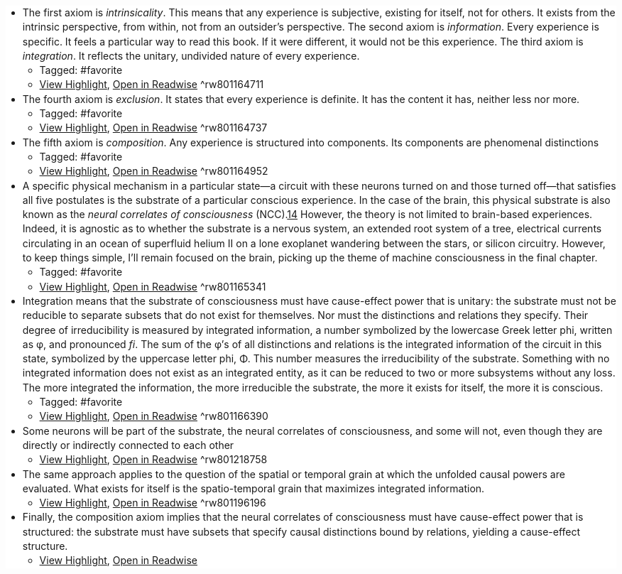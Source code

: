 - The first axiom is *intrinsicality*. This means that any experience is subjective, existing for itself, not for others. It exists from the intrinsic perspective, from within, not from an outsider’s perspective.
  The second axiom is *information*. Every experience is specific. It feels a particular way to read this book. If it were different, it would not be this experience.
  The third axiom is *integration*. It reflects the unitary, undivided nature of every experience. 
    - Tagged: #favorite
    - [View Highlight](https://read.readwise.io/read/01jana85drg6sjzxypcjawe9dk), [Open in Readwise](https://readwise.io/open/801164711)
^rw801164711
- The fourth axiom is *exclusion*. It states that every experience is definite. It has the content it has, neither less nor more. 
    - Tagged: #favorite
    - [View Highlight](https://read.readwise.io/read/01jana8fgzc3t9hm3nhpxt1j2y), [Open in Readwise](https://readwise.io/open/801164737)
^rw801164737
- The fifth axiom is *composition*. Any experience is structured into components. Its components are phenomenal distinctions 
    - Tagged: #favorite
    - [View Highlight](https://read.readwise.io/read/01janaaz6dravcbqwsy9ph8nxx), [Open in Readwise](https://readwise.io/open/801164952)
^rw801164952
- A specific physical mechanism in a particular state—a circuit with these neurons turned on and those turned off—that satisfies all five postulates is the substrate of a particular conscious experience. In the case of the brain, this physical substrate is also known as the *neural correlates of consciousness* (NCC).[14](private://read/01j8xs746qfm1mq2ke1yf8b57m/#en0107en)
  However, the theory is not limited to brain-based experiences. Indeed, it is agnostic as to whether the substrate is a nervous system, an extended root system of a tree, electrical currents circulating in an ocean of superfluid helium II on a lone exoplanet wandering between the stars, or silicon circuitry. However, to keep things simple, I’ll remain focused on the brain, picking up the theme of machine consciousness in the final chapter. 
    - Tagged: #favorite
    - [View Highlight](https://read.readwise.io/read/01janahffez2d13vnsfk4md74q), [Open in Readwise](https://readwise.io/open/801165341)
^rw801165341
- Integration means that the substrate of consciousness must have cause-effect power that is unitary: the substrate must not be reducible to separate subsets that do not exist for themselves. Nor must the distinctions and relations they specify. Their degree of irreducibility is measured by integrated information, a number symbolized by the lowercase Greek letter phi, written as φ, and pronounced *fi*. The sum of the φ’s of all distinctions and relations is the integrated information of the circuit in this state, symbolized by the uppercase letter phi, Φ. This number measures the irreducibility of the substrate. Something with no integrated information does not exist as an integrated entity, as it can be reduced to two or more subsystems without any loss. The more integrated the information, the more irreducible the substrate, the more it exists for itself, the more it is conscious. 
    - Tagged: #favorite
    - [View Highlight](https://read.readwise.io/read/01janayt4s032yxkx4p07rh5aa), [Open in Readwise](https://readwise.io/open/801166390)
^rw801166390
- Some neurons will be part of the substrate, the neural correlates of consciousness, and some will not, even though they are directly or indirectly connected to each other
    - [View Highlight](https://read.readwise.io/read/01janmhs4vjvghj9gjysex6vnq), [Open in Readwise](https://readwise.io/open/801218758)
^rw801218758
- The same approach applies to the question of the spatial or temporal grain at which the unfolded causal powers are evaluated. What exists for itself is the spatio-temporal grain that maximizes integrated information.
    - [View Highlight](https://read.readwise.io/read/01janffk76t59ebmzvjqvbs31a), [Open in Readwise](https://readwise.io/open/801196196)
^rw801196196
- Finally, the composition axiom implies that the neural correlates of consciousness must have cause-effect power that is structured: the substrate must have subsets that specify causal distinctions bound by relations, yielding a cause-effect structure.
    - [View Highlight](https://read.readwise.io/read/01janmq3d12ryertx34vz4e33m), [Open in Readwise](https://readwise.io/open/801218996)